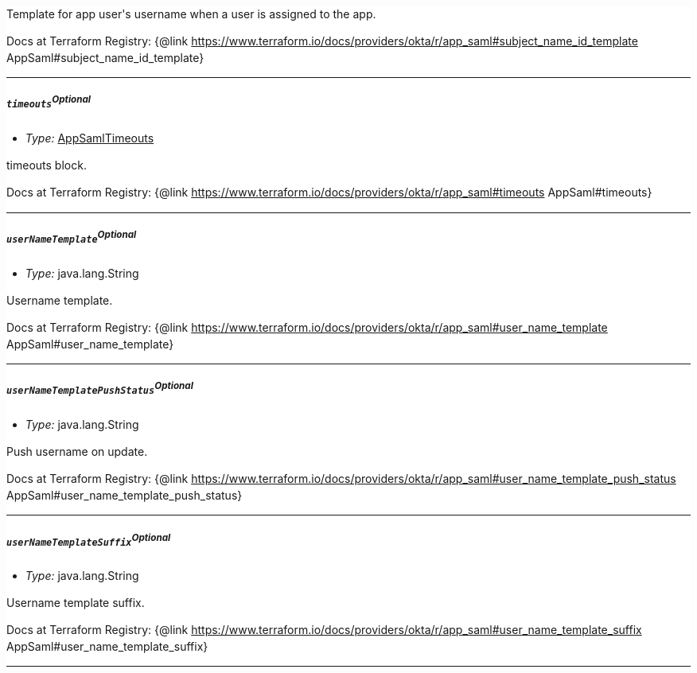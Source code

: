 Template for app user's username when a user is assigned to the app.

Docs at Terraform Registry: {@link https://www.terraform.io/docs/providers/okta/r/app_saml#subject_name_id_template AppSaml#subject_name_id_template}

---

##### `timeouts`<sup>Optional</sup> <a name="timeouts" id="@cdktf/provider-okta.appSaml.AppSaml.Initializer.parameter.timeouts"></a>

- *Type:* <a href="#@cdktf/provider-okta.appSaml.AppSamlTimeouts">AppSamlTimeouts</a>

timeouts block.

Docs at Terraform Registry: {@link https://www.terraform.io/docs/providers/okta/r/app_saml#timeouts AppSaml#timeouts}

---

##### `userNameTemplate`<sup>Optional</sup> <a name="userNameTemplate" id="@cdktf/provider-okta.appSaml.AppSaml.Initializer.parameter.userNameTemplate"></a>

- *Type:* java.lang.String

Username template.

Docs at Terraform Registry: {@link https://www.terraform.io/docs/providers/okta/r/app_saml#user_name_template AppSaml#user_name_template}

---

##### `userNameTemplatePushStatus`<sup>Optional</sup> <a name="userNameTemplatePushStatus" id="@cdktf/provider-okta.appSaml.AppSaml.Initializer.parameter.userNameTemplatePushStatus"></a>

- *Type:* java.lang.String

Push username on update.

Docs at Terraform Registry: {@link https://www.terraform.io/docs/providers/okta/r/app_saml#user_name_template_push_status AppSaml#user_name_template_push_status}

---

##### `userNameTemplateSuffix`<sup>Optional</sup> <a name="userNameTemplateSuffix" id="@cdktf/provider-okta.appSaml.AppSaml.Initializer.parameter.userNameTemplateSuffix"></a>

- *Type:* java.lang.String

Username template suffix.

Docs at Terraform Registry: {@link https://www.terraform.io/docs/providers/okta/r/app_saml#user_name_template_suffix AppSaml#user_name_template_suffix}

---
